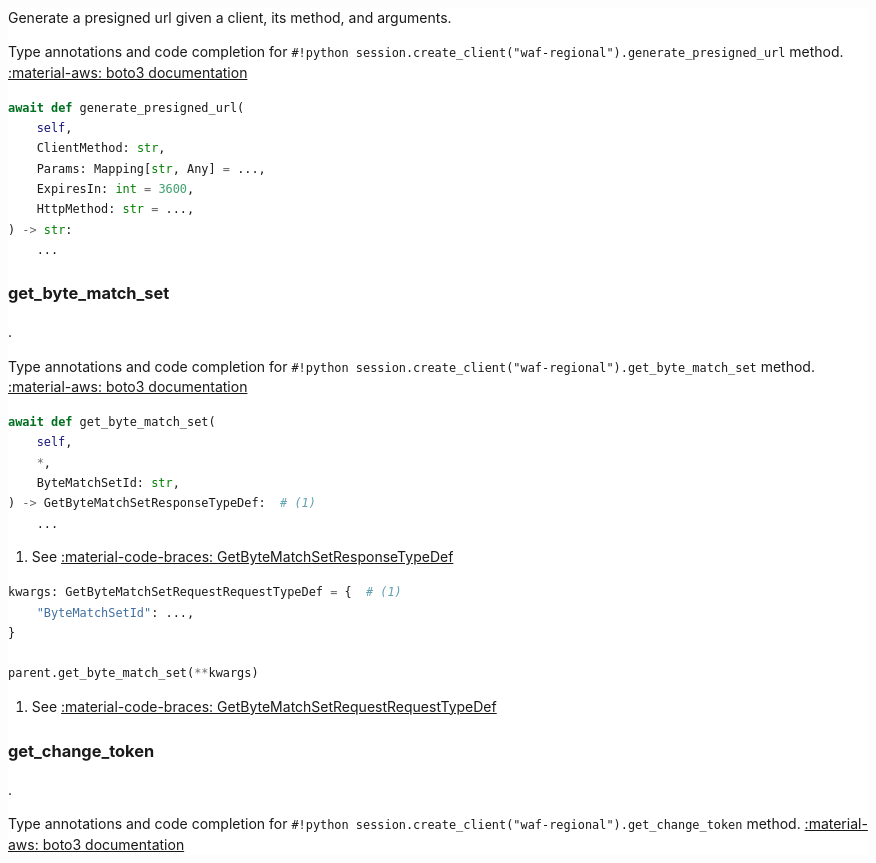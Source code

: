 Generate a presigned url given a client, its method, and arguments.

Type annotations and code completion for `#!python session.create_client("waf-regional").generate_presigned_url` method.
[:material-aws: boto3 documentation](https://boto3.amazonaws.com/v1/documentation/api/latest/reference/services/waf-regional.html#WAFRegional.Client.generate_presigned_url)

```python title="Method definition"
await def generate_presigned_url(
    self,
    ClientMethod: str,
    Params: Mapping[str, Any] = ...,
    ExpiresIn: int = 3600,
    HttpMethod: str = ...,
) -> str:
    ...
```


### get\_byte\_match\_set

.

Type annotations and code completion for `#!python session.create_client("waf-regional").get_byte_match_set` method.
[:material-aws: boto3 documentation](https://boto3.amazonaws.com/v1/documentation/api/latest/reference/services/waf-regional.html#WAFRegional.Client.get_byte_match_set)

```python title="Method definition"
await def get_byte_match_set(
    self,
    *,
    ByteMatchSetId: str,
) -> GetByteMatchSetResponseTypeDef:  # (1)
    ...
```

1. See [:material-code-braces: GetByteMatchSetResponseTypeDef](./type_defs.md#getbytematchsetresponsetypedef) 


```python title="Usage example with kwargs"
kwargs: GetByteMatchSetRequestRequestTypeDef = {  # (1)
    "ByteMatchSetId": ...,
}

parent.get_byte_match_set(**kwargs)
```

1. See [:material-code-braces: GetByteMatchSetRequestRequestTypeDef](./type_defs.md#getbytematchsetrequestrequesttypedef) 

### get\_change\_token

.

Type annotations and code completion for `#!python session.create_client("waf-regional").get_change_token` method.
[:material-aws: boto3 documentation](https://boto3.amazonaws.com/v1/documentation/api/latest/reference/services/waf-regional.html#WAFRegional.Client.get_change_token)
